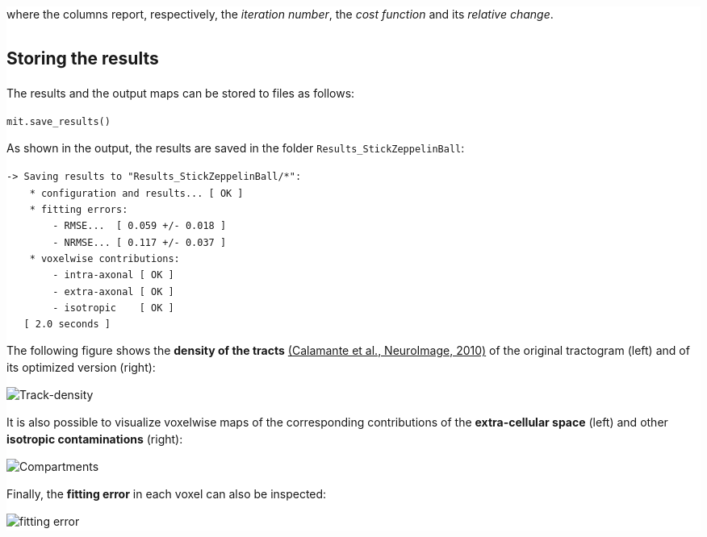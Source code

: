 where the columns report, respectively, the *iteration number*, the *cost function* and its *relative change*.

## Storing the results

The results and the output maps can be stored to files as follows:

```python
mit.save_results()
```

As shown in the output, the results are saved in the folder `Results_StickZeppelinBall`:

```
-> Saving results to "Results_StickZeppelinBall/*":
	* configuration and results... [ OK ]
	* fitting errors:
		- RMSE...  [ 0.059 +/- 0.018 ]
		- NRMSE... [ 0.117 +/- 0.037 ]
	* voxelwise contributions:
		- intra-axonal [ OK ]
		- extra-axonal [ OK ]
		- isotropic    [ OK ]
   [ 2.0 seconds ]
```

The following figure shows the **density of the tracts** [(Calamante et al., NeuroImage, 2010)](http://www.sciencedirect.com/science/article/pii/S1053811910009766) of the original tractogram (left) and of its optimized version (right):

![Track-density](https://github.com/daducci/COMMIT/blob/master/docs/tutorials/GettingStarted/density.png)

It is also possible to visualize voxelwise maps of the corresponding contributions of the **extra-cellular space** (left) and other **isotropic contaminations** (right):

![Compartments](https://github.com/daducci/COMMIT/blob/master/docs/tutorials/GettingStarted/compartments.png)

Finally, the **fitting error** in each voxel can also be inspected:

![fitting error](https://github.com/daducci/COMMIT/blob/master/docs/tutorials/GettingStarted/NRMSE.png)
